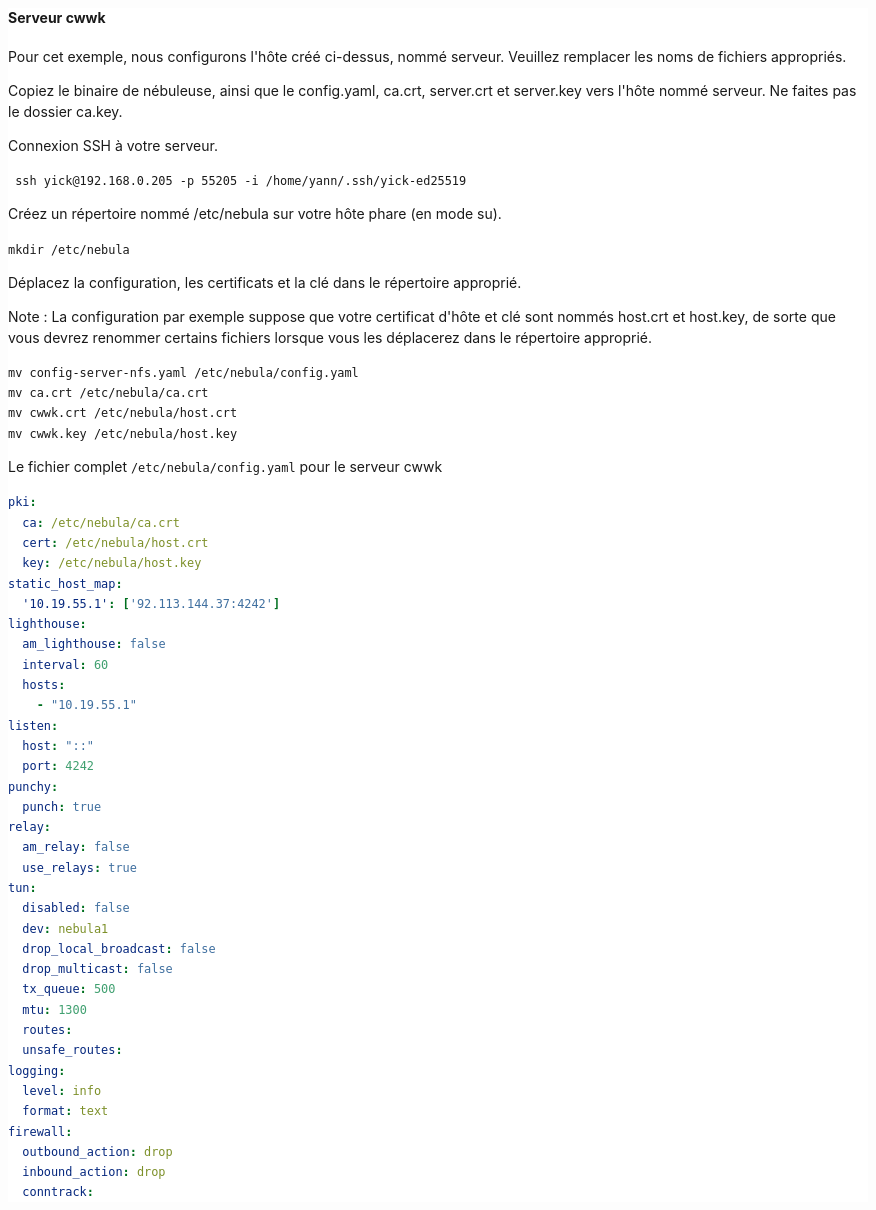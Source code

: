 #### Serveur cwwk

Pour cet exemple, nous configurons l'hôte créé ci-dessus, nommé serveur. Veuillez remplacer les noms de fichiers appropriés.

Copiez le binaire de nébuleuse, ainsi que le config.yaml, ca.crt, server.crt et server.key vers l'hôte nommé serveur. Ne faites pas le dossier ca.key.

Connexion SSH à votre serveur.

     ssh yick@192.168.0.205 -p 55205 -i /home/yann/.ssh/yick-ed25519

Créez un répertoire nommé /etc/nebula sur votre hôte phare (en mode su).

```shell
mkdir /etc/nebula
```

Déplacez la configuration, les certificats et la clé dans le répertoire approprié.

Note : La configuration par exemple suppose que votre certificat d'hôte et clé sont nommés host.crt et host.key, de sorte que vous devrez renommer certains fichiers lorsque vous les déplacerez dans le répertoire approprié.

```shell
mv config-server-nfs.yaml /etc/nebula/config.yaml
mv ca.crt /etc/nebula/ca.crt
mv cwwk.crt /etc/nebula/host.crt
mv cwwk.key /etc/nebula/host.key
```

Le fichier complet `/etc/nebula/config.yaml` pour le serveur cwwk 

```yaml
pki:
  ca: /etc/nebula/ca.crt
  cert: /etc/nebula/host.crt
  key: /etc/nebula/host.key
static_host_map:
  '10.19.55.1': ['92.113.144.37:4242']
lighthouse:
  am_lighthouse: false
  interval: 60
  hosts:
    - "10.19.55.1"
listen:
  host: "::"
  port: 4242
punchy:
  punch: true
relay:
  am_relay: false
  use_relays: true
tun:
  disabled: false
  dev: nebula1
  drop_local_broadcast: false
  drop_multicast: false
  tx_queue: 500
  mtu: 1300
  routes:
  unsafe_routes:
logging:
  level: info
  format: text
firewall:
  outbound_action: drop
  inbound_action: drop
  conntrack:
```